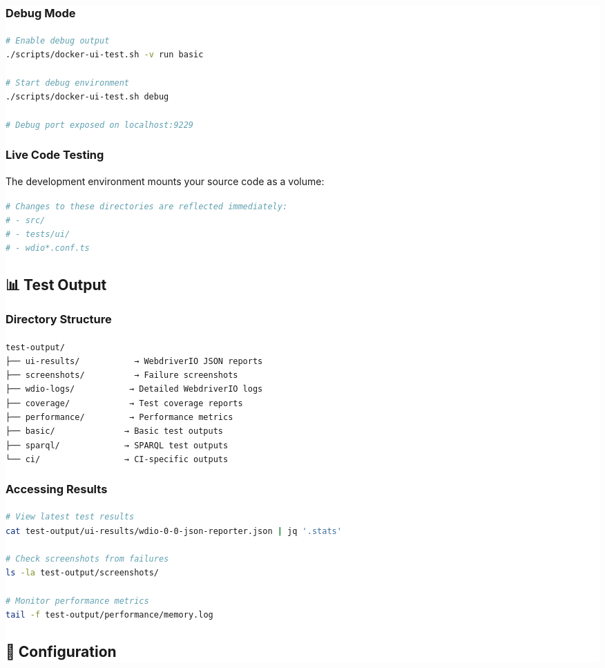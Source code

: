 ### Debug Mode

```bash
# Enable debug output
./scripts/docker-ui-test.sh -v run basic

# Start debug environment
./scripts/docker-ui-test.sh debug

# Debug port exposed on localhost:9229
```

### Live Code Testing

The development environment mounts your source code as a volume:

```bash
# Changes to these directories are reflected immediately:
# - src/
# - tests/ui/
# - wdio*.conf.ts
```

## 📊 Test Output

### Directory Structure

```
test-output/
├── ui-results/           → WebdriverIO JSON reports
├── screenshots/          → Failure screenshots
├── wdio-logs/           → Detailed WebdriverIO logs
├── coverage/            → Test coverage reports
├── performance/         → Performance metrics
├── basic/              → Basic test outputs
├── sparql/             → SPARQL test outputs
└── ci/                 → CI-specific outputs
```

### Accessing Results

```bash
# View latest test results
cat test-output/ui-results/wdio-0-0-json-reporter.json | jq '.stats'

# Check screenshots from failures
ls -la test-output/screenshots/

# Monitor performance metrics
tail -f test-output/performance/memory.log
```

## 🔧 Configuration
